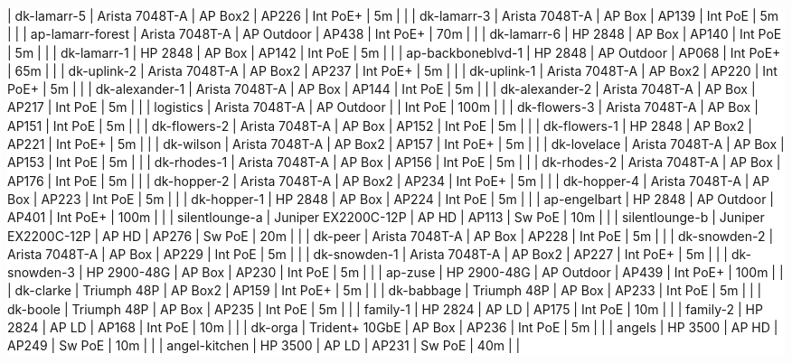| dk-lamarr-5 | Arista 7048T-A | AP Box2 | AP226 | Int PoE+ | 5m | |
| dk-lamarr-3 | Arista 7048T-A | AP Box | AP139 | Int PoE | 5m | |
| ap-lamarr-forest | Arista 7048T-A | AP Outdoor | AP438 | Int PoE+ | 70m | |
| dk-lamarr-6 | HP 2848 | AP Box | AP140 | Int PoE | 5m | |
| dk-lamarr-1 | HP 2848 | AP Box | AP142 | Int PoE | 5m | |
| ap-backboneblvd-1 | HP 2848 | AP Outdoor | AP068 | Int PoE+ | 65m | |
| dk-uplink-2 | Arista 7048T-A | AP Box2 | AP237 | Int PoE+ | 5m | |
| dk-uplink-1 | Arista 7048T-A | AP Box2 | AP220 | Int PoE+ | 5m | |
| dk-alexander-1 | Arista 7048T-A | AP Box | AP144 | Int PoE | 5m | |
| dk-alexander-2 | Arista 7048T-A | AP Box | AP217 | Int PoE | 5m | |
| logistics | Arista 7048T-A | AP Outdoor | | Int PoE | 100m | |
| dk-flowers-3 | Arista 7048T-A | AP Box | AP151 | Int PoE | 5m | |
| dk-flowers-2 | Arista 7048T-A | AP Box | AP152 | Int PoE | 5m | |
| dk-flowers-1 | HP 2848 | AP Box2 | AP221 | Int PoE+ | 5m | |
| dk-wilson | Arista 7048T-A | AP Box2 | AP157 | Int PoE+ | 5m | |
| dk-lovelace | Arista 7048T-A | AP Box | AP153 | Int PoE | 5m | |
| dk-rhodes-1 | Arista 7048T-A | AP Box | AP156 | Int PoE | 5m | |
| dk-rhodes-2 | Arista 7048T-A | AP Box | AP176 | Int PoE | 5m | |
| dk-hopper-2 | Arista 7048T-A | AP Box2 | AP234 | Int PoE+ | 5m | |
| dk-hopper-4 | Arista 7048T-A | AP Box | AP223 | Int PoE | 5m | |
| dk-hopper-1 | HP 2848 | AP Box | AP224 | Int PoE | 5m | |
| ap-engelbart | HP 2848 | AP Outdoor | AP401 | Int PoE+ | 100m | |
| silentlounge-a | Juniper EX2200C-12P | AP HD | AP113 | Sw PoE | 10m | |
| silentlounge-b | Juniper EX2200C-12P | AP HD | AP276 | Sw PoE | 20m | |
| dk-peer | Arista 7048T-A | AP Box | AP228 | Int PoE | 5m | |
| dk-snowden-2 | Arista 7048T-A | AP Box | AP229 | Int PoE | 5m | |
| dk-snowden-1 | Arista 7048T-A | AP Box2 | AP227 | Int PoE+ | 5m | |
| dk-snowden-3 | HP 2900-48G | AP Box | AP230 | Int PoE | 5m | |
| ap-zuse | HP 2900-48G | AP Outdoor | AP439 | Int PoE+ | 100m | |
| dk-clarke | Triumph 48P | AP Box2 | AP159 | Int PoE+ | 5m | |
| dk-babbage | Triumph 48P | AP Box | AP233 | Int PoE | 5m | |
| dk-boole | Triumph 48P | AP Box | AP235 | Int PoE | 5m | |
| family-1 | HP 2824 | AP LD | AP175 | Int PoE | 10m | |
| family-2 | HP 2824 | AP LD | AP168 | Int PoE | 10m | |
| dk-orga | Trident+ 10GbE | AP Box | AP236 | Int PoE | 5m | | 
| angels | HP 3500 | AP HD | AP249 | Sw PoE | 10m | |
| angel-kitchen | HP 3500 | AP LD | AP231 | Sw PoE | 40m | |
